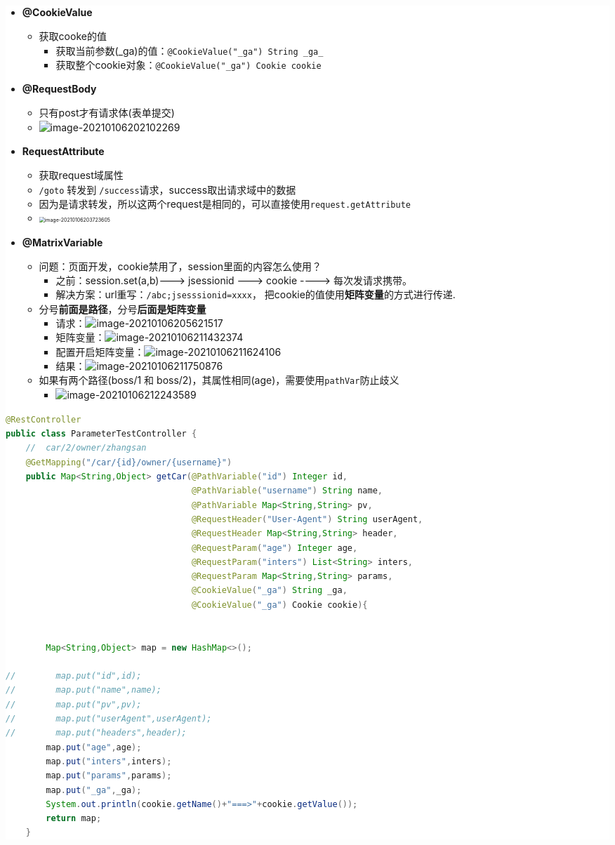 * **@CookieValue**
  * 获取cooke的值
    * 获取当前参数(_ga)的值：`@CookieValue("_ga") String _ga_`
    * 获取整个cookie对象：`@CookieValue("_ga") Cookie cookie`
* **@RequestBody**
  * 只有post才有请求体(表单提交)
  * ![image-20210106202102269](https://raw.githubusercontent.com/TWDH/Leetcode-From-Zero/pictures/img/image-20210106202102269.png)
  
* **RequestAttribute**
  * 获取request域属性
  * `/goto` 转发到 `/success`请求，success取出请求域中的数据
  * 因为是请求转发，所以这两个request是相同的，可以直接使用`request.getAttribute`
  * <img src="https://raw.githubusercontent.com/TWDH/Leetcode-From-Zero/pictures/img/image-20210106203723605.png" alt="image-20210106203723605" style="zoom:50%;" />

* **@MatrixVariable**
  * 问题：页面开发，cookie禁用了，session里面的内容怎么使用？
    * 之前：session.set(a,b)---> jsessionid ---> cookie ----> 每次发请求携带。
    * 解决方案：url重写：`/abc;jsesssionid=xxxx`， 把cookie的值使用**矩阵变量**的方式进行传递.
  * 分号**前面是路径**，分号**后面是矩阵变量**
    * 请求：![image-20210106205621517](https://raw.githubusercontent.com/TWDH/Leetcode-From-Zero/pictures/img/image-20210106205621517.png)
    * 矩阵变量：![image-20210106211432374](https://raw.githubusercontent.com/TWDH/Leetcode-From-Zero/pictures/img/image-20210106211432374.png)
    * 配置开启矩阵变量：![image-20210106211624106](https://raw.githubusercontent.com/TWDH/Leetcode-From-Zero/pictures/img/image-20210106211624106.png)
    * 结果：![image-20210106211750876](https://raw.githubusercontent.com/TWDH/Leetcode-From-Zero/pictures/img/image-20210106211750876.png)
  * 如果有两个路径(boss/1 和 boss/2)，其属性相同(age)，需要使用`pathVar`防止歧义
    * ![image-20210106212243589](https://raw.githubusercontent.com/TWDH/Leetcode-From-Zero/pictures/img/image-20210106212243589.png)

```java
@RestController
public class ParameterTestController {
    //  car/2/owner/zhangsan
    @GetMapping("/car/{id}/owner/{username}")
    public Map<String,Object> getCar(@PathVariable("id") Integer id,
                                     @PathVariable("username") String name,
                                     @PathVariable Map<String,String> pv,
                                     @RequestHeader("User-Agent") String userAgent,
                                     @RequestHeader Map<String,String> header,
                                     @RequestParam("age") Integer age,
                                     @RequestParam("inters") List<String> inters,
                                     @RequestParam Map<String,String> params,
                                     @CookieValue("_ga") String _ga,
                                     @CookieValue("_ga") Cookie cookie){


        Map<String,Object> map = new HashMap<>();

//        map.put("id",id);
//        map.put("name",name);
//        map.put("pv",pv);
//        map.put("userAgent",userAgent);
//        map.put("headers",header);
        map.put("age",age);
        map.put("inters",inters);
        map.put("params",params);
        map.put("_ga",_ga);
        System.out.println(cookie.getName()+"===>"+cookie.getValue());
        return map;
    }

```